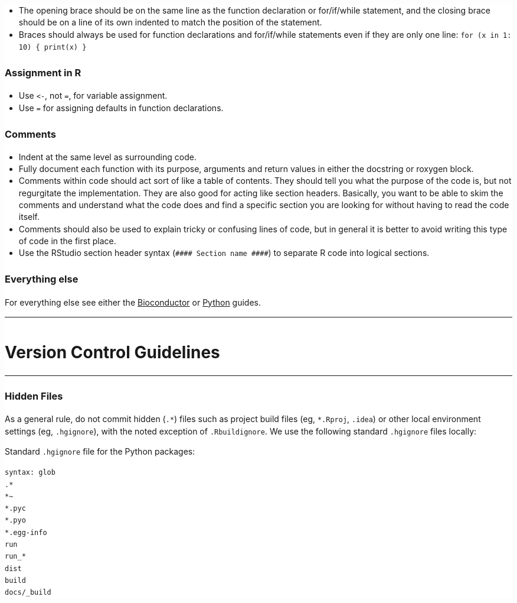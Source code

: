 + The opening brace should be on the same line as the function declaration or
  for/if/while statement, and the closing brace should be on a line of its own
  indented to match the position of the statement.
+ Braces should always be used for function declarations and for/if/while
  statements even if they are only one line: `for (x in 1:10) { print(x) }`

### Assignment in R

+ Use `<-`, not `=`, for variable assignment.
+ Use `=` for assigning defaults in function declarations.

### Comments

+ Indent at the same level as surrounding code.
+ Fully document each function with its purpose, arguments and return
  values in either the docstring or roxygen block.
+ Comments within code should act sort of like a table of contents. They
  should tell you what the purpose of the code is, but not regurgitate
  the implementation. They are also good for acting like section headers.
  Basically, you want to be able to skim the comments and understand what
  the code does and find a specific section you are looking for without
  having to read the code itself.
+ Comments should also be used to explain tricky or confusing lines of
  code, but in general it is better to avoid writing this type of code
  in the first place.
+ Use the RStudio section header syntax (`#### Section name ####`) to
  separate R code into logical sections.

### Everything else

For everything else see either the
[Bioconductor](http://bioconductor.org/developers/how-to/coding-style)
or [Python](https://www.python.org/dev/peps/pep-0008) guides.

---

# Version Control Guidelines

---

### Hidden Files ###

As a general rule, do not commit hidden (`.*`) files such as project build files
(eg, `*.Rproj`, `.idea`) or other local environment settings (eg, `.hgignore`),
with the noted exception of `.Rbuildignore`. We use the following
standard `.hgignore` files locally:

Standard `.hgignore` file for the Python packages:

```
syntax: glob
.*
*~
*.pyc
*.pyo
*.egg-info
run
run_*
dist
build
docs/_build
```
